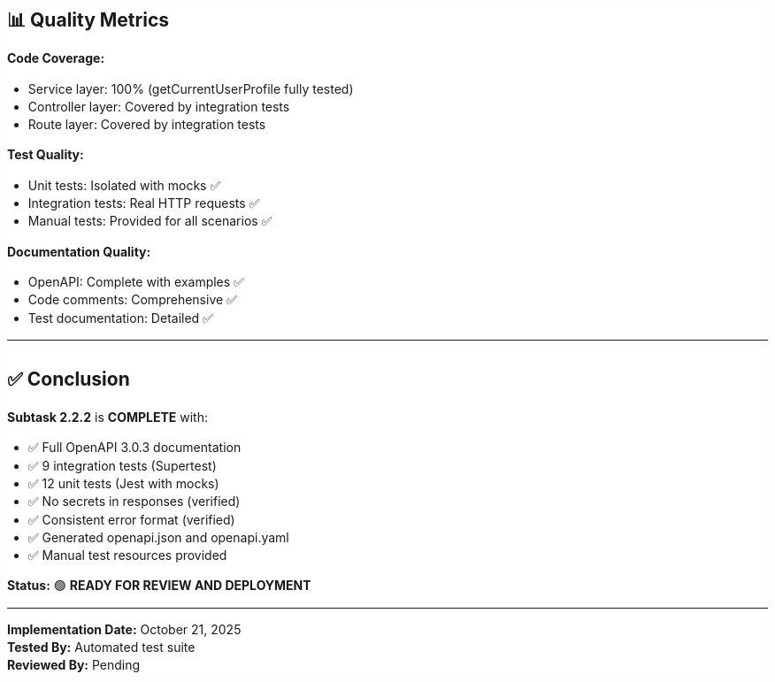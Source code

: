 
## 📊 Quality Metrics

**Code Coverage:**
- Service layer: 100% (getCurrentUserProfile fully tested)
- Controller layer: Covered by integration tests
- Route layer: Covered by integration tests

**Test Quality:**
- Unit tests: Isolated with mocks ✅
- Integration tests: Real HTTP requests ✅
- Manual tests: Provided for all scenarios ✅

**Documentation Quality:**
- OpenAPI: Complete with examples ✅
- Code comments: Comprehensive ✅
- Test documentation: Detailed ✅

---

## ✅ Conclusion

**Subtask 2.2.2** is **COMPLETE** with:
- ✅ Full OpenAPI 3.0.3 documentation
- ✅ 9 integration tests (Supertest)
- ✅ 12 unit tests (Jest with mocks)
- ✅ No secrets in responses (verified)
- ✅ Consistent error format (verified)
- ✅ Generated openapi.json and openapi.yaml
- ✅ Manual test resources provided

**Status:** 🟢 **READY FOR REVIEW AND DEPLOYMENT**

---

**Implementation Date:** October 21, 2025  
**Tested By:** Automated test suite  
**Reviewed By:** Pending
